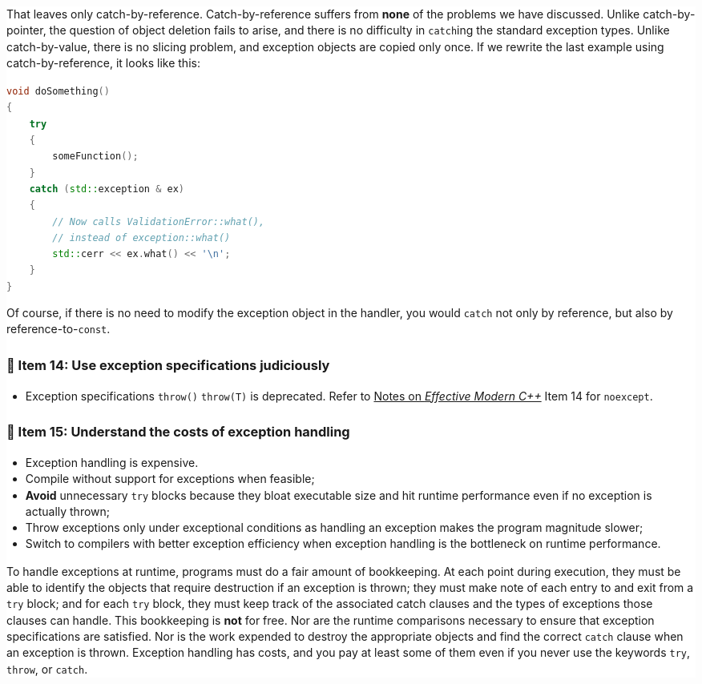 
That leaves only catch-by-reference. 
Catch-by-reference suffers from **none** of the problems we have discussed. 
Unlike catch-by-pointer, the question of object deletion fails to arise, 
and there is no difficulty in `catch`ing the standard exception types. 
Unlike catch-by-value, there is no slicing problem, 
and exception objects are copied only once.
If we rewrite the last example using catch-by-reference, it looks like this:
```c++
void doSomething()
{
    try 
    {
        someFunction();
    }
    catch (std::exception & ex) 
    {
        // Now calls ValidationError::what(),
        // instead of exception::what()
        std::cerr << ex.what() << '\n';
    }
}
```
Of course, if there is no need to modify the exception object in the handler, 
you would `catch` not only by reference, but also by reference-to-`const`.






### 📌 Item 14: Use exception specifications judiciously

- Exception specifications `throw()` `throw(T)` is deprecated. 
  Refer to [Notes on _Effective Modern C++_](https://github.com/AXIHIXA/Memo/blob/master/notes/cpp/effective_cpp_notes_04_effective_modern_cpp.md) 
  Item 14 for `noexcept`. 






### 📌 Item 15: Understand the costs of exception handling

- Exception handling is expensive. 
- Compile without support for exceptions when feasible; 
- **Avoid** unnecessary `try` blocks 
  because they bloat executable size and hit runtime performance 
  even if no exception is actually thrown; 
- Throw exceptions only under exceptional conditions 
  as handling an exception makes the program magnitude slower; 
- Switch to compilers with better exception efficiency 
  when exception handling is the bottleneck on runtime performance. 


To handle exceptions at runtime, programs must do a fair amount of bookkeeping. 
At each point during execution, 
they must be able to identify the objects that require destruction if an exception is thrown;
they must make note of each entry to and exit from a `try` block; 
and for each `try` block, 
they must keep track of the associated catch clauses and the types of exceptions those clauses can handle. 
This bookkeeping is **not** for free. 
Nor are the runtime comparisons necessary to ensure that exception specifications are satisfied. 
Nor is the work expended to destroy the appropriate objects 
and find the correct `catch` clause when an exception is thrown. 
Exception handling has costs, and you pay at least some of them 
even if you never use the keywords `try`, `throw`, or `catch`. 
